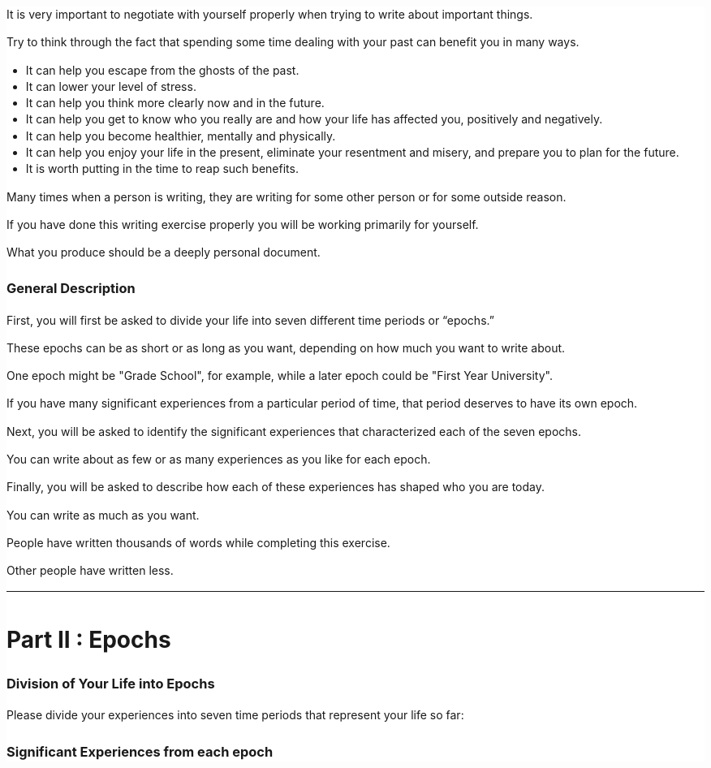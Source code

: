 It is very important to negotiate with yourself properly when trying to write about important things.

Try to think through the fact that spending some time dealing with your past can benefit you in many ways.

- It can help you escape from the ghosts of the past.
- It can lower your level of stress.
- It can help you think more clearly now and in the future.
- It can help you get to know who you really are and how your life has affected you, positively and negatively.
- It can help you become healthier, mentally and physically.
- It can help you enjoy your life in the present, eliminate your resentment and misery, and prepare you to plan for the future.
- It is worth putting in the time to reap such benefits.

Many times when a person is writing, they are writing for some other person or for some outside reason.

If you have done this writing exercise properly you will be working primarily for yourself.

What you produce should be a deeply personal document.

### General Description 

First, you will first be asked to divide your life into seven different time periods or “epochs.” 

These epochs can be as short or as long as you want, depending on how much you want to write about.

One epoch might be "Grade School", for example, while a later epoch could be "First Year University".

If you have many significant experiences from a particular period of time, that period deserves to have its own epoch.

Next, you will be asked to identify the significant experiences that characterized each of the seven epochs.

You can write about as few or as many experiences as you like for each epoch.

Finally, you will be asked to describe how each of these experiences has shaped who you are today.

You can write as much as you want.

People have written thousands of words while completing this exercise.

Other people have written less.

---

# Part II : Epochs 

### Division of Your Life into Epochs
Please divide your experiences into seven time periods that represent your life so far: 

### Significant Experiences from each epoch 
